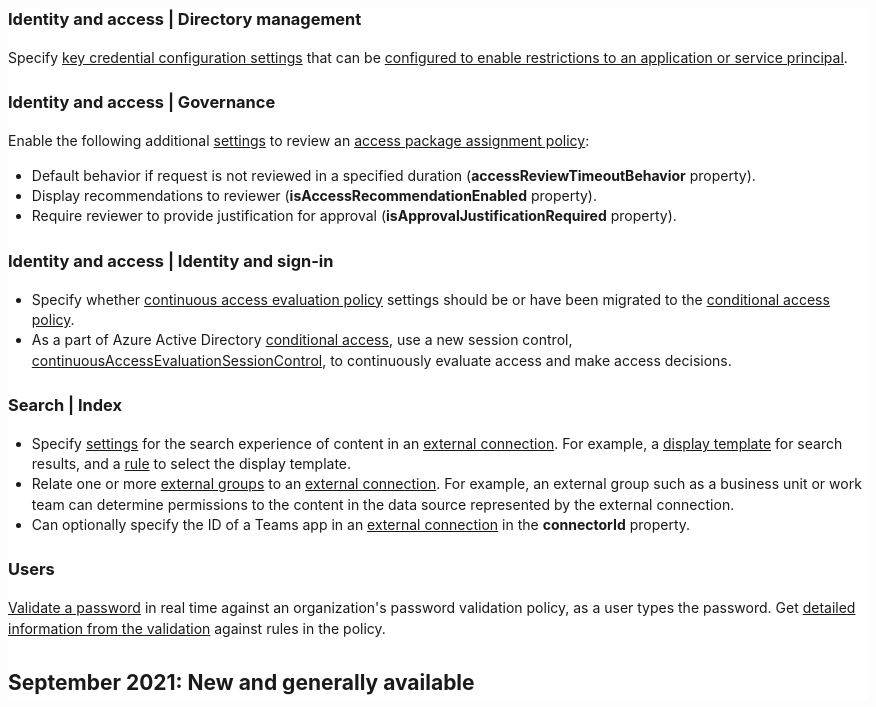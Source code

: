 ### Identity and access | Directory management
Specify [key credential configuration settings](/graph/api/resources/keycredentialconfiguration?view=graph-rest-beta&preserve-view=true) that can be [configured to enable restrictions to an application or service principal](/graph/api/resources/appmanagementconfiguration?view=graph-rest-beta&preserve-view=true).

### Identity and access | Governance
Enable the following additional [settings](/graph/api/resources/assignmentReviewSettings?view=graph-rest-beta&preserve-view=true) to review an [access package assignment policy](/graph/api/resources/accesspackageassignmentpolicy?view=graph-rest-beta&preserve-view=true):
- Default behavior if request is not reviewed in a specified duration (**accessReviewTimeoutBehavior** property).
- Display recommendations to reviewer (**isAccessRecommendationEnabled** property).
- Require reviewer to provide justification for approval (**isApprovalJustificationRequired** property).

### Identity and access | Identity and sign-in
- Specify whether [continuous access evaluation policy](/graph/api/resources/continuousAccessEvaluationPolicy?view=graph-rest-beta&preserve-view=true) settings should be or have been migrated to the [conditional access policy](/graph/api/resources/conditionalaccesspolicy?view=graph-rest-beta&preserve-view=true).
- As a part of Azure Active Directory [conditional access](/azure/active-directory/conditional-access/overview), use a new session control, [continuousAccessEvaluationSessionControl](/graph/api/resources/continuousAccessEvaluationSessionControl?view=graph-rest-beta&preserve-view=true), to continuously evaluate access and make access decisions.

### Search | Index
- Specify [settings](/graph/api/resources/externalconnectors-searchsettings?view=graph-rest-beta&preserve-view=true) for the search experience of content in an [external connection](/graph/api/resources/externalconnectors-externalconnection?view=graph-rest-beta&preserve-view=true). For example, a [display template](/graph/api/resources/externalconnectors-displaytemplate?view=graph-rest-beta&preserve-view=true) for search results, and a [rule](/graph/api/resources/externalconnectors-propertyRule?view=graph-rest-beta&preserve-view=true) to select the display template.
- Relate one or more [external groups](/graph/api/resources/externalconnectors-externalgroup?view=graph-rest-beta&preserve-view=true) to an [external connection](/graph/api/resources/externalconnectors-externalconnection?view=graph-rest-beta&preserve-view=true). For example, an external group such as a business unit or work team can determine permissions to the content in the data source represented by the external connection.
- Can optionally specify the ID of a Teams app in an [external connection](/graph/api/resources/externalconnectors-externalconnection?view=graph-rest-beta&preserve-view=true) in the **connectorId** property.

### Users
[Validate a password](/graph/api/user-validatePassword?view=graph-rest-beta&preserve-view=true) in real time against an organization's password validation policy, as a user types the password. Get [detailed information from the validation](/graph/api/resources/passwordValidationInformation?view=graph-rest-beta&preserve-view=true) against rules in the policy.


## September 2021: New and generally available

